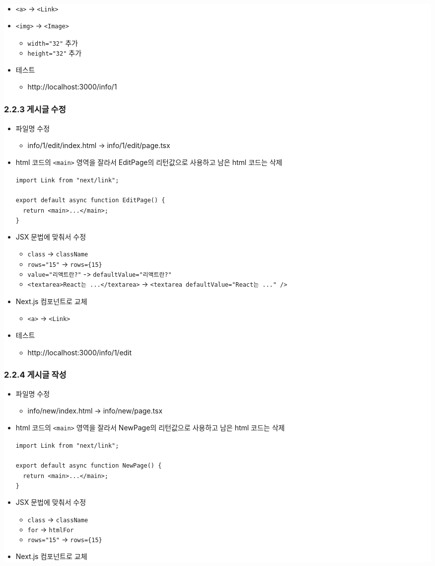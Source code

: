   - `<a>` -> `<Link>`
  - `<img>` -> `<Image>`
    - `width="32"` 추가
    * `height="32"` 추가

- 테스트
  - http://localhost:3000/info/1

### 2.2.3 게시글 수정

- 파일명 수정

  - info/1/edit/index.html -> info/1/edit/page.tsx

- html 코드의 `<main>` 영역을 잘라서 EditPage의 리턴값으로 사용하고 남은 html 코드는 삭제

  ```tsx
  import Link from "next/link";

  export default async function EditPage() {
    return <main>...</main>;
  }
  ```

- JSX 문법에 맞춰서 수정

  - `class` -> `className`
  - `rows="15"` -> `rows={15}`
  - `value="리액트란?"` -> `defaultValue="리액트란?"`
  - `<textarea>React는 ...</textarea>` -> `<textarea defaultValue="React는 ..." />`

- Next.js 컴포넌트로 교체

  - `<a>` -> `<Link>`

- 테스트
  - http://localhost:3000/info/1/edit

### 2.2.4 게시글 작성

- 파일명 수정

  - info/new/index.html -> info/new/page.tsx

- html 코드의 `<main>` 영역을 잘라서 NewPage의 리턴값으로 사용하고 남은 html 코드는 삭제

  ```tsx
  import Link from "next/link";

  export default async function NewPage() {
    return <main>...</main>;
  }
  ```

- JSX 문법에 맞춰서 수정
  - `class` -> `className`
  - `for` -> `htmlFor`
  - `rows="15"` -> `rows={15}`
- Next.js 컴포넌트로 교체
